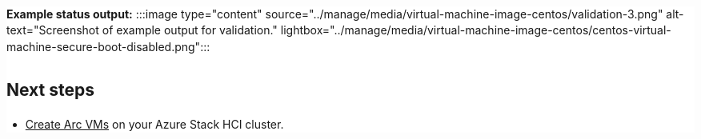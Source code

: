 **Example status output:**
:::image type="content" source="../manage/media/virtual-machine-image-centos/validation-3.png" alt-text="Screenshot of example output for validation." lightbox="../manage/media/virtual-machine-image-centos/centos-virtual-machine-secure-boot-disabled.png":::

## Next steps

- [Create Arc VMs](./manage-virtual-machines-in-azure-portal.md) on your Azure Stack HCI cluster.
